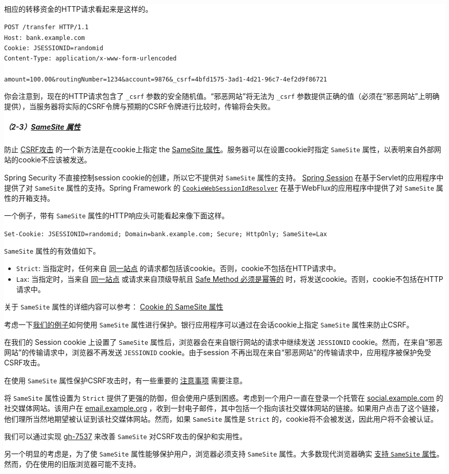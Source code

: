 相应的转移资金的HTTP请求看起来是这样的。

```http
POST /transfer HTTP/1.1
Host: bank.example.com
Cookie: JSESSIONID=randomid
Content-Type: application/x-www-form-urlencoded

amount=100.00&routingNumber=1234&account=9876&_csrf=4bfd1575-3ad1-4d21-96c7-4ef2d9f86721
```

你会注意到，现在的HTTP请求包含了 `_csrf` 参数的安全随机值。“邪恶网站”将无法为 `_csrf` 参数提供正确的值（必须在“邪恶网站”上明确提供），当服务器将实际的CSRF令牌与预期的CSRF令牌进行比较时，传输将会失败。

##### （2-3）[SameSite 属性](https://springdoc.cn/spring-security/features/exploits/csrf.html#csrf-protection-ssa)

防止 [CSRF攻击](https://springdoc.cn/spring-security/features/exploits/csrf.html#csrf-explained) 的一个新方法是在cookie上指定 the [SameSite 属性](https://tools.ietf.org/html/draft-west-first-party-cookies)。服务器可以在设置cookie时指定 `SameSite` 属性，以表明来自外部网站的cookie不应该被发送。

Spring Security 不直接控制session cookie的创建，所以它不提供对 `SameSite` 属性的支持。 [Spring Session](https://spring.io/projects/spring-session) 在基于Servlet的应用程序中提供了对 `SameSite` 属性的支持。Spring Framework 的 [`CookieWebSessionIdResolver`](https://docs.spring.io/spring-framework/docs/current/javadoc-api/org/springframework/web/server/session/CookieWebSessionIdResolver.html) 在基于WebFlux的应用程序中提供了对 `SameSite` 属性的开箱支持。

一个例子，带有 `SameSite` 属性的HTTP响应头可能看起来像下面这样。

```http
Set-Cookie: JSESSIONID=randomid; Domain=bank.example.com; Secure; HttpOnly; SameSite=Lax
```

`SameSite` 属性的有效值如下。

- `Strict`: 当指定时，任何来自 [同一站点](https://tools.ietf.org/html/draft-west-first-party-cookies-07#section-2.1) 的请求都包括该cookie。否则，cookie不包括在HTTP请求中。
- `Lax`: 当指定时，当来自 [同一站点](https://tools.ietf.org/html/draft-west-first-party-cookies-07#section-2.1) 或请求来自顶级导航且 [Safe Method 必须是幂等的](https://springdoc.cn/spring-security/features/exploits/csrf.html#csrf-protection-idempotent) 时，将发送cookie。否则，cookie不包括在HTTP请求中。

关于 `SameSite` 属性的详细内容可以参考： [Cookie 的 SameSite 属性](https://springboot.io/t/topic/1253)

考虑一下[我们的例子](https://springdoc.cn/spring-security/features/exploits/csrf.html#csrf-explained)如何使用 `SameSite` 属性进行保护。银行应用程序可以通过在会话cookie上指定 `SameSite` 属性来防止CSRF。

在我们的 Session cookie 上设置了 `SameSite` 属性后，浏览器会在来自银行网站的请求中继续发送 `JESSIONID` cookie。然而，在来自“邪恶网站”的传输请求中，浏览器不再发送 `JESSIONID` cookie。由于session 不再出现在来自“邪恶网站”的传输请求中，应用程序被保护免受CSRF攻击。

在使用 `SameSite` 属性保护CSRF攻击时，有一些重要的 [注意事项](https://tools.ietf.org/html/draft-west-first-party-cookies-07#section-5) 需要注意。

将 `SameSite` 属性设置为 `Strict` 提供了更强的防御，但会使用户感到困惑。考虑到一个用户一直在登录一个托管在 [social.example.com](https://social.example.com/) 的社交媒体网站。该用户在 [email.example.org](https://email.example.org/) ，收到一封电子邮件，其中包括一个指向该社交媒体网站的链接。如果用户点击了这个链接，他们理所当然地期望被认证到该社交媒体网站。然而，如果 `SameSite` 属性是 `Strict` 的，cookie将不会被发送，因此用户将不会被认证。

我们可以通过实现 [gh-7537](https://github.com/spring-projects/spring-security/issues/7537) 来改善 `SameSite` 对CSRF攻击的保护和实用性。

另一个明显的考虑是，为了使 `SameSite` 属性能够保护用户，浏览器必须支持 `SameSite` 属性。大多数现代浏览器确实 [支持 `SameSite` 属性](https://developer.mozilla.org/en-US/docs/Web/HTTP/headers/Set-Cookie#Browser_compatibility)。然而，仍在使用的旧版浏览器可能不支持。
